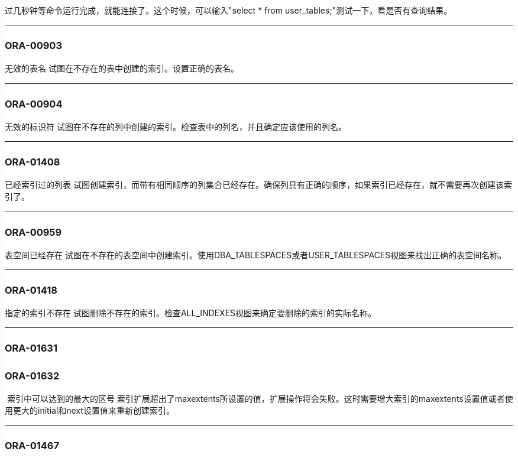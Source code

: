  

过几秒钟等命令运行完成，就能连接了。这个时候，可以输入"select * from user_tables;"测试一下，看是否有查询结果。

------

### ORA-00903

 无效的表名 试图在不存在的表中创建的索引。设置正确的表名。

 

------

### ORA-00904

 无效的标识符    试图在不存在的列中创建的索引。检查表中的列名，并且确定应该使用的列名。

 

------

### ORA-01408

 已经索引过的列表   试图创建索引，而带有相同顺序的列集合已经存在。确保列具有正确的顺序，如果索引已经存在，就不需要再次创建该索引了。

 

------

### ORA-00959 

表空间已经存在   试图在不存在的表空间中创建索引。使用DBA_TABLESPACES或者USER_TABLESPACES视图来找出正确的表空间名称。

 

------



### ORA-01418 

指定的索引不存在   试图删除不存在的索引。检查ALL_INDEXES视图来确定要删除的索引的实际名称。

 

------

### ORA-01631

### ORA-01632  

​    索引中可以达到的最大的区号    索引扩展超出了maxextents所设置的值，扩展操作将会失败。这时需要增大索引的maxextents设置值或者使用更大的initial和next设置值来重新创建索引。

 

------



### ORA-01467 
